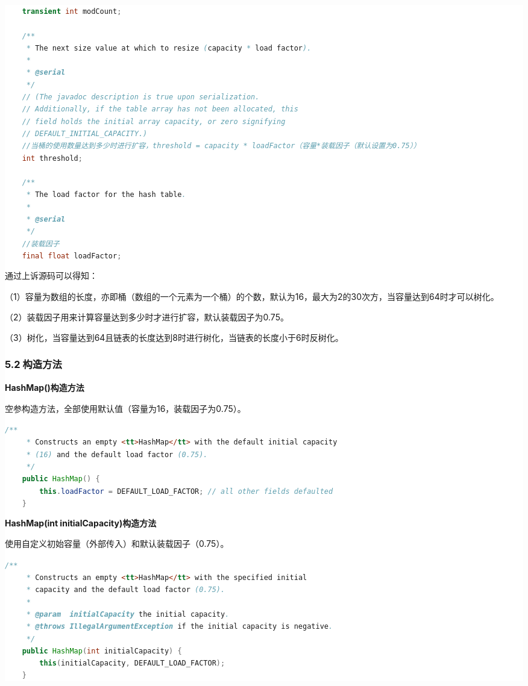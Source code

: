 ```java
    transient int modCount;

    /**
     * The next size value at which to resize (capacity * load factor).
     *
     * @serial
     */
    // (The javadoc description is true upon serialization.
    // Additionally, if the table array has not been allocated, this
    // field holds the initial array capacity, or zero signifying
    // DEFAULT_INITIAL_CAPACITY.)
    //当桶的使用数量达到多少时进行扩容，threshold = capacity * loadFactor（容量*装载因子（默认设置为0.75））
    int threshold;

    /**
     * The load factor for the hash table.
     *
     * @serial
     */
    //装载因子 
    final float loadFactor;
```

通过上诉源码可以得知：

（1）容量为数组的长度，亦即桶（数组的一个元素为一个桶）的个数，默认为16，最大为2的30次方，当容量达到64时才可以树化。

（2）装载因子用来计算容量达到多少时才进行扩容，默认装载因子为0.75。

（3）树化，当容量达到64且链表的长度达到8时进行树化，当链表的长度小于6时反树化。

### 5.2 构造方法

**HashMap()构造方法**

空参构造方法，全部使用默认值（容量为16，装载因子为0.75）。

```java
/**
     * Constructs an empty <tt>HashMap</tt> with the default initial capacity
     * (16) and the default load factor (0.75).
     */
    public HashMap() {
        this.loadFactor = DEFAULT_LOAD_FACTOR; // all other fields defaulted
    }
```

**HashMap(int initialCapacity)构造方法**

使用自定义初始容量（外部传入）和默认装载因子（0.75）。

```java
/**
     * Constructs an empty <tt>HashMap</tt> with the specified initial
     * capacity and the default load factor (0.75).
     *
     * @param  initialCapacity the initial capacity.
     * @throws IllegalArgumentException if the initial capacity is negative.
     */
    public HashMap(int initialCapacity) {
        this(initialCapacity, DEFAULT_LOAD_FACTOR);
    }
```
